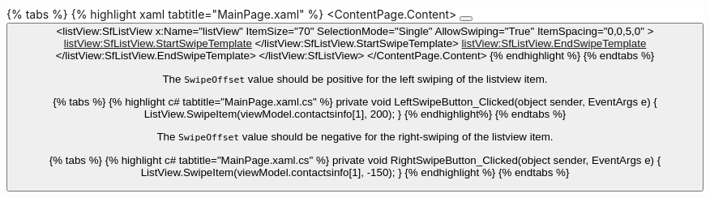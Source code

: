 {% tabs %}
{% highlight xaml tabtitle="MainPage.xaml" %}
<ContentPage.Content>
    <StackLayout>
        <Grid HeightRequest="50">
            <Button x:Name="EndSwipe" Text="End Swipe Button" />
            <Button x:Name="StartSwipe" Text="End Swipe Button" Grid.Column="1"/>
        </Grid>
        <listView:SfListView x:Name="listView" ItemSize="70" SelectionMode="Single" AllowSwiping="True"
    ItemSpacing="0,0,5,0" >
            <listView:SfListView.StartSwipeTemplate>
                <DataTemplate>
                    <Grid BackgroundColor="SlateBlue"  HorizontalOptions="Fill" VerticalOptions="Fill">
                        <Label Text="Start Swipe Template" TextColor="White" VerticalOptions="Center" HorizontalOptions="Center"/>
                    </Grid>
                </DataTemplate>
            </listView:SfListView.StartSwipeTemplate>
            <listView:SfListView.EndSwipeTemplate>
                <DataTemplate>
                    <Grid BackgroundColor="SlateBlue" HorizontalOptions="Fill" VerticalOptions="Fill">
                        <Label Text="End Swipe Template" TextColor="White" VerticalOptions="Center"/>
                    </Grid>
                </DataTemplate>
            </listView:SfListView.EndSwipeTemplate>
        </listView:SfListView>
    </StackLayout>
</ContentPage.Content>
{% endhighlight %}
{% endtabs %}

The `SwipeOffset` value should be positive for the left swiping of the listview item.
 
{% tabs %}
{% highlight c# tabtitle="MainPage.xaml.cs" %}
private void LeftSwipeButton_Clicked(object sender, EventArgs e)
{
    ListView.SwipeItem(viewModel.contactsinfo[1], 200);
}
{% endhighlight%}
{% endtabs %}

The `SwipeOffset` value should be negative for the right-swiping of the listview item.

{% tabs %}
{% highlight c# tabtitle="MainPage.xaml.cs" %}
private void RightSwipeButton_Clicked(object sender, EventArgs e)
{
    ListView.SwipeItem(viewModel.contactsinfo[1], -150);
}
{% endhighlight %}
{% endtabs %}
